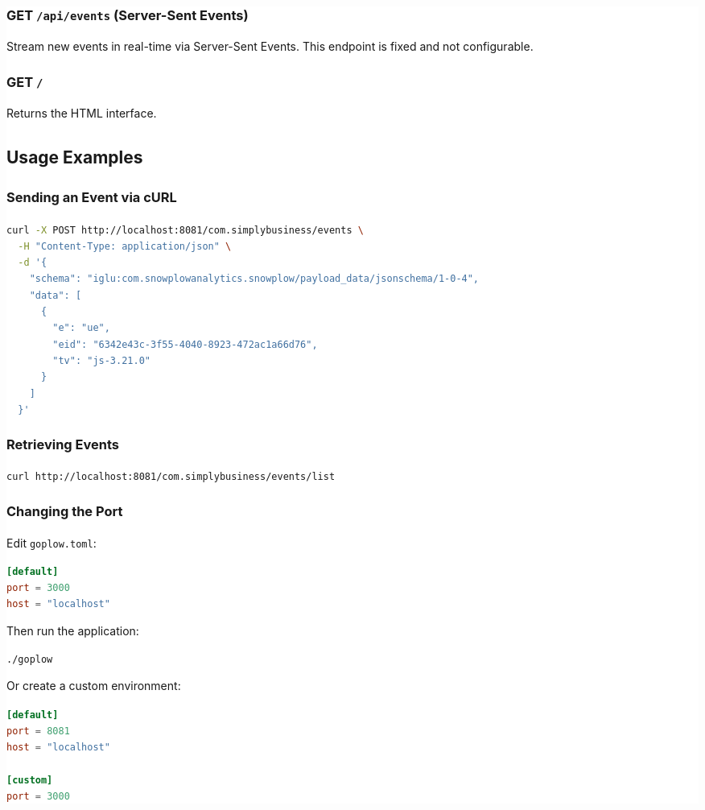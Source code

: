 ### GET `/api/events` (Server-Sent Events)

Stream new events in real-time via Server-Sent Events. This endpoint is fixed and not configurable.

### GET `/`

Returns the HTML interface.

## Usage Examples

### Sending an Event via cURL

```bash
curl -X POST http://localhost:8081/com.simplybusiness/events \
  -H "Content-Type: application/json" \
  -d '{
    "schema": "iglu:com.snowplowanalytics.snowplow/payload_data/jsonschema/1-0-4",
    "data": [
      {
        "e": "ue",
        "eid": "6342e43c-3f55-4040-8923-472ac1a66d76",
        "tv": "js-3.21.0"
      }
    ]
  }'
```

### Retrieving Events

```bash
curl http://localhost:8081/com.simplybusiness/events/list
```

### Changing the Port

Edit `goplow.toml`:

```toml
[default]
port = 3000
host = "localhost"
```

Then run the application:

```bash
./goplow
```

Or create a custom environment:

```toml
[default]
port = 8081
host = "localhost"

[custom]
port = 3000
```
